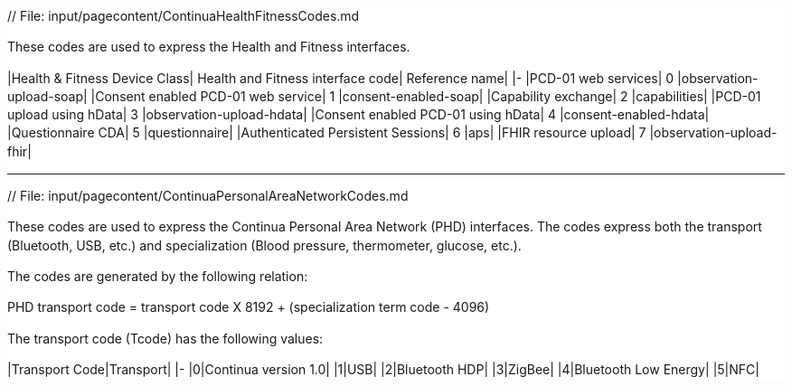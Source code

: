 // File: input/pagecontent/ContinuaHealthFitnessCodes.md

These codes are used to express the Health and Fitness interfaces.

<style>table, th, td {
border: 1px solid black;
border-collapse:collapse;
padding: 6px;}</style>

|Health & Fitness Device Class| Health and Fitness interface code|  Reference name|
|-
|PCD-01 web services|   0   |observation-upload-soap|
|Consent enabled PCD-01 web service|    1   |consent-enabled-soap|
|Capability exchange|   2   |capabilities|
|PCD-01 upload using hData| 3   |observation-upload-hdata|
|Consent enabled PCD-01 using hData|    4   |consent-enabled-hdata|
|Questionnaire CDA| 5   |questionnaire|
|Authenticated Persistent Sessions| 6   |aps|
|FHIR resource upload|  7   |observation-upload-fhir|

---

// File: input/pagecontent/ContinuaPersonalAreaNetworkCodes.md

These codes are used to express the Continua Personal Area Network (PHD) interfaces. The codes express both the transport (Bluetooth, USB, etc.) and specialization (Blood pressure, thermometer, glucose, etc.).

<style>table, th, td {
border: 1px solid black;
border-collapse:collapse;
padding: 6px;}</style>

The codes are generated by the following relation:

PHD transport code = transport code X 8192 + (specialization term code - 4096)

The transport code (Tcode) has the following values:

|Transport Code|Transport|
|-
|0|Continua version 1.0|
|1|USB|
|2|Bluetooth HDP|
|3|ZigBee|
|4|Bluetooth Low Energy|
|5|NFC|
